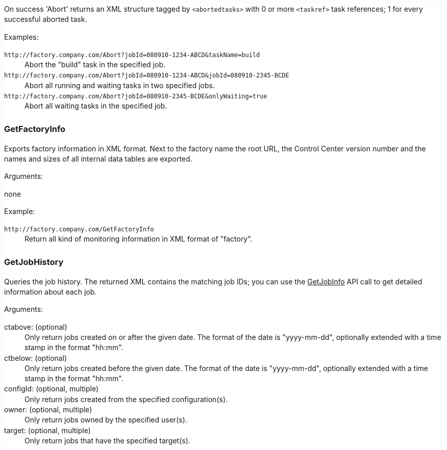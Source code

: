 On success 'Abort' returns an XML structure tagged by `<abortedtasks>` with 0 or more `<taskref>` task references; 1 for every successful aborted task.

Examples:

<dl>
  <dt><code>http://factory.company.com/Abort?jobId=080910-1234-ABCD&amp;taskName=build</code></dt>
  <dd>Abort the "build" task in the specified job.</dd>

  <dt><code>http://factory.company.com/Abort?jobId=080910-1234-ABCD&amp;jobId=080910-2345-BCDE</code></dt>
  <dd>Abort all running and waiting tasks in two specified jobs.</dd>

  <dt><code>http://factory.company.com/Abort?jobId=080910-2345-BCDE&amp;onlyWaiting=true</code></dt>
  <dd>Abort all waiting tasks in the specified job.</dd>
</dl>

### GetFactoryInfo<a id="GetFactoryInfo"></a>

Exports factory information in XML format. Next to the factory name the root URL, the Control Center version number and the names and sizes of all internal data tables are exported.

Arguments:

none

Example:

<dl>
  <dt><code>http://factory.company.com/GetFactoryInfo</code></dt>
  <dd>Return all kind of monitoring information in XML format of "factory".</dd>
</dl>

### GetJobHistory<a id="GetJobHistory"></a>

Queries the job history. The returned XML contains the matching job IDs; you can use the [GetJobInfo](#GetJobInfo) API call to get detailed information about each job.

Arguments:

<dl>
  <dt>ctabove: (optional)</dt>
  <dd>Only return jobs created on or after the given date. The format of the date is "yyyy-mm-dd", optionally extended with a time stamp in the format "hh:mm".</dd>

  <dt>ctbelow: (optional)</dt>
  <dd>Only return jobs created before the given date. The format of the date is "yyyy-mm-dd", optionally extended with a time stamp in the format "hh:mm".</dd>

  <dt>configId: (optional, multiple)</dt>
  <dd>Only return jobs created from the specified configuration(s).</dd>

  <dt>owner: (optional, multiple)</dt>
  <dd>Only return jobs owned by the specified user(s).</dd>

  <dt>target: (optional, multiple)</dt>
  <dd>Only return jobs that have the specified target(s).</dd>
